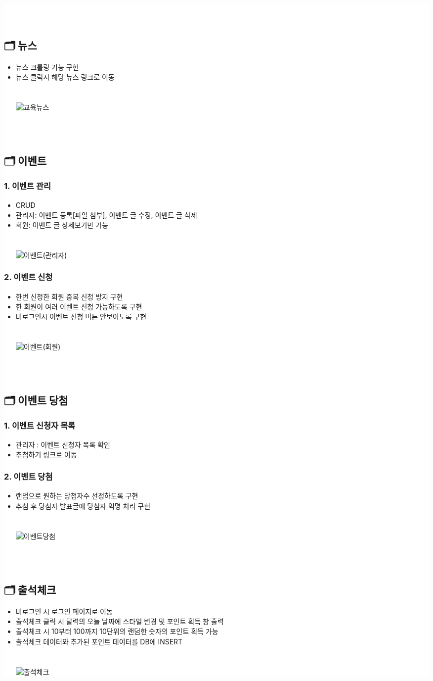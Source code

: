 <br><br>
## 🗂 뉴스
- 뉴스 크롤링 기능 구현
- 뉴스 클릭시 해당 뉴스 링크로 이동
  <br>
  <br><br>
  ![교육뉴스](https://github.com/ChunjaeTeam3/TeamProject4/assets/138674233/c804d073-353b-4487-b10b-fc9085f4fe69)
  <br>

<br><br>
## 🗂 이벤트
### 1. 이벤트 관리
- CRUD
- 관리자: 이벤트 등록[파일 첨부], 이벤트 글 수정, 이벤트 글 삭제
- 회원: 이벤트 글 상세보기만 가능
  <br>
  <br><br>
  ![이벤트(관리자)](https://github.com/ChunjaeTeam3/TeamProject4/assets/138674233/5cdad5b4-6f1c-4d4a-a84e-cf0cb88eaa73)

### 2. 이벤트 신청
- 한번 신청한 회원 중복 신청 방지 구현
- 한 회원이 여러 이벤트 신청 가능하도록 구현
- 비로그인시 이벤트 신청 버튼 안보이도록 구현
  <br>
  <br><br>
  ![이벤트(회원)](https://github.com/ChunjaeTeam3/TeamProject4/assets/138674233/56ca3bcb-0f9c-4a20-804d-ebc1b1779293)

<br><br>
## 🗂 이벤트 당첨
### 1. 이벤트 신청자 목록
- 관리자 : 이벤트 신청자 목록 확인
- 추첨하기 링크로 이동
### 2. 이벤트 당첨
- 랜덤으로 원하는 당첨자수 선정하도록 구현
- 추첨 후 당첨자 발표글에 당첨자 익명 처리 구현
  <br>
  <br><br>
  ![이벤트당첨](https://github.com/ChunjaeTeam3/TeamProject4/assets/138674233/3ce28f8d-ddb5-4c43-87ca-c34248eeed5e)


<br><br>
## 🗂 출석체크
- 비로그인 시 로그인 페이지로 이동
- 출석체크 클릭 시 달력의 오늘 날짜에 스타일 변경 및 포인트 획득 창 출력
- 출석체크 시 10부터 100까지 10단위의 랜덤한 숫자의 포인트 획득 가능
- 출석체크 데이터와 추가된 포인트 데이터를 DB에 INSERT
  <br>
  <br><br>
  ![출석체크](https://github.com/ChunjaeTeam3/TeamProject4/assets/138674233/8a434fad-054a-4fe7-912d-aee4fdced37e)
